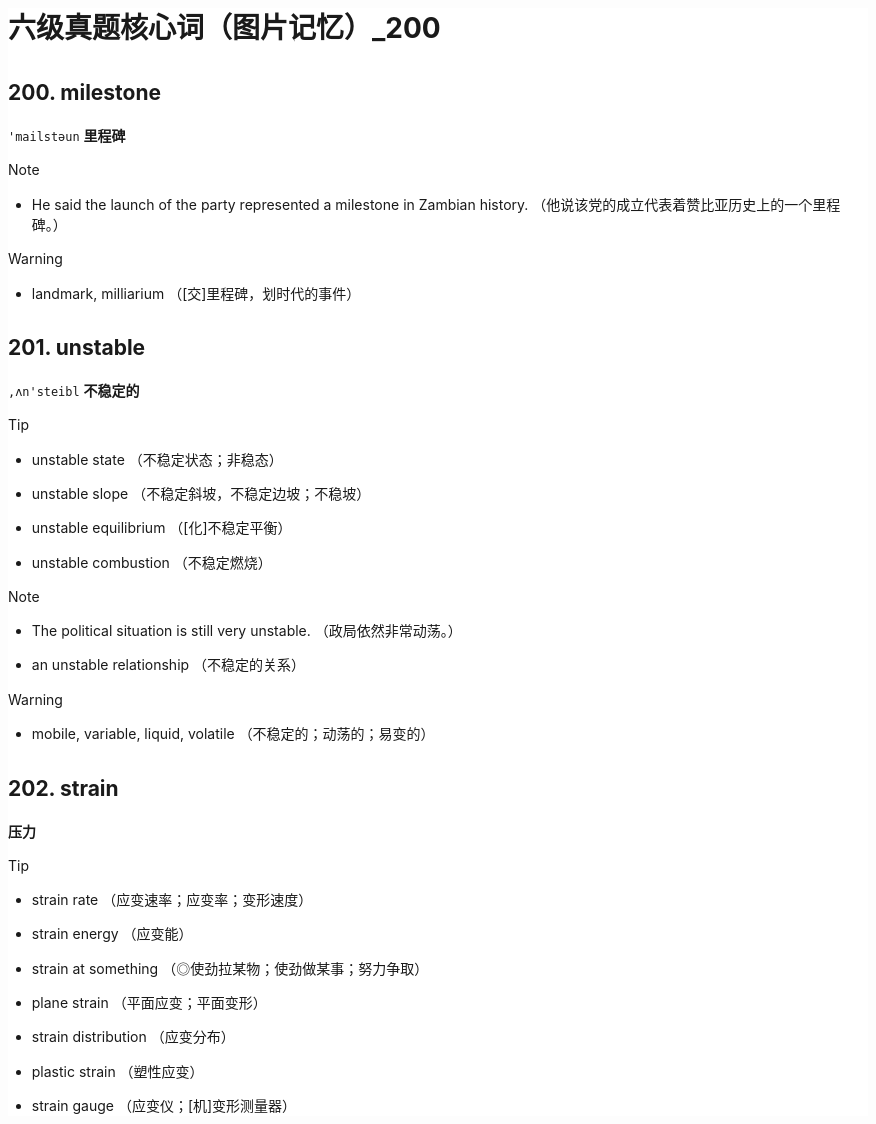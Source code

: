 # 六级真题核心词（图片记忆）_200

## 200. milestone

`'mailstəun`  **里程碑**

> [!NOTE]
>
> - He said the launch of the party represented a milestone in Zambian history. （他说该党的成立代表着赞比亚历史上的一个里程碑。）
>

> [!WARNING]
>
> - landmark, milliarium （[交]里程碑，划时代的事件）
>

## 201. unstable

`,ʌn'steibl`  **不稳定的**

> [!TIP]
>
> - unstable state （不稳定状态；非稳态）
>
> - unstable slope （不稳定斜坡，不稳定边坡；不稳坡）
>
> - unstable equilibrium （[化]不稳定平衡）
>
> - unstable combustion （不稳定燃烧）
>

> [!NOTE]
>
> - The political situation is still very unstable. （政局依然非常动荡。）
>
> - an unstable relationship （不稳定的关系）
>

> [!WARNING]
>
> - mobile, variable, liquid, volatile （不稳定的；动荡的；易变的）
>

## 202. strain

**压力**

> [!TIP]
>
> - strain rate （应变速率；应变率；变形速度）
>
> - strain energy （应变能）
>
> - strain at something （◎使劲拉某物；使劲做某事；努力争取）
>
> - plane strain （平面应变；平面变形）
>
> - strain distribution （应变分布）
>
> - plastic strain （塑性应变）
>
> - strain gauge （应变仪；[机]变形测量器）
>